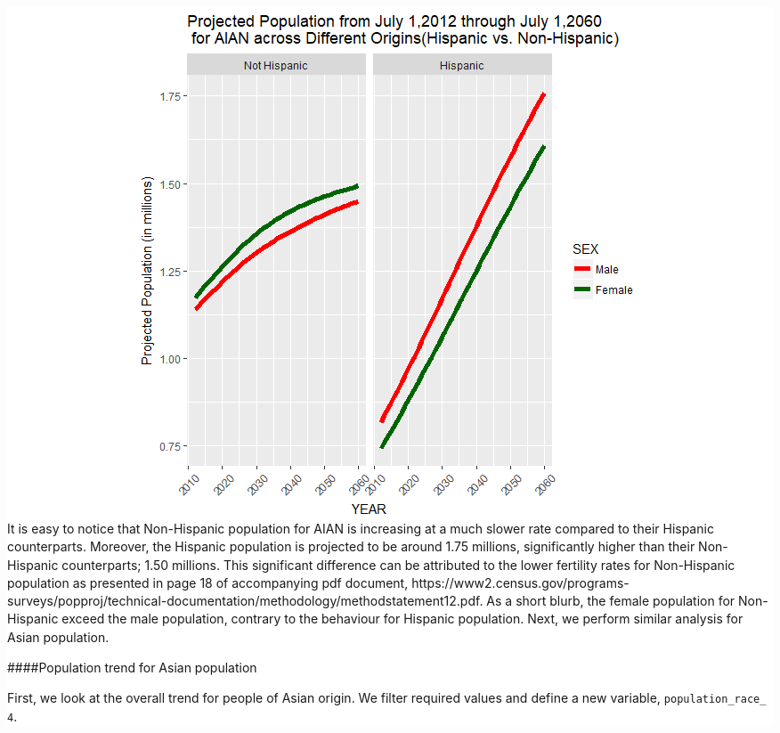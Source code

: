 <img src="projection_files/figure-html/AIAN Population across Origin-1.png" style="display: block; margin: auto;" />
It is easy to notice that Non-Hispanic population for AIAN is increasing at a much slower rate compared to their Hispanic counterparts. Moreover, the Hispanic population is projected to be around 1.75 millions, significantly higher than their Non-Hispanic counterparts; 1.50 millions. This significant difference can be attributed to the lower fertility rates for Non-Hispanic population as presented in page 18 of accompanying pdf document, https://www2.census.gov/programs-surveys/popproj/technical-documentation/methodology/methodstatement12.pdf. As a short blurb, the female population for Non-Hispanic exceed the male population, contrary to the behaviour for Hispanic population. Next, we perform similar analysis for Asian population.

####Population trend for Asian population

First, we look at the overall trend for people of Asian origin. We filter required values and define a new variable, ``` population_race_4 ```.

